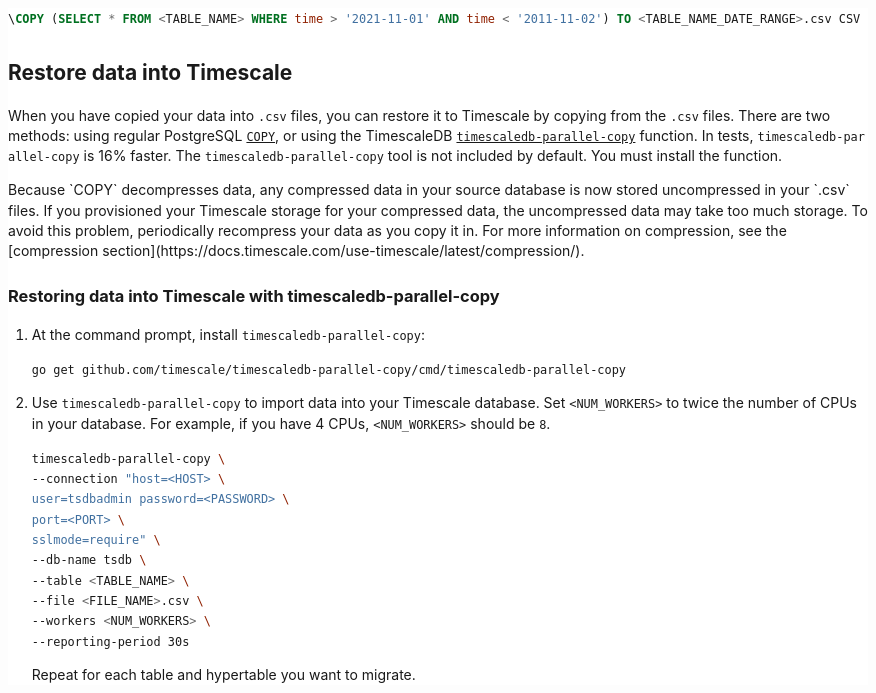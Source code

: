 ```sql
\COPY (SELECT * FROM <TABLE_NAME> WHERE time > '2021-11-01' AND time < '2011-11-02') TO <TABLE_NAME_DATE_RANGE>.csv CSV
```

</Highlight>

## Restore data into Timescale

When you have copied your data into `.csv` files, you can restore it to
Timescale by copying from the `.csv` files. There are two methods: using
regular PostgreSQL [`COPY`][copy], or using the TimescaleDB
[`timescaledb-parallel-copy`][timescaledb-parallel-copy] function. In tests,
`timescaledb-parallel-copy` is 16% faster. The `timescaledb-parallel-copy` tool
is not included by default. You must install the function.

<Highlight type="important">
Because `COPY` decompresses data, any compressed data in your source
database is now stored uncompressed in your `.csv` files. If you
provisioned your Timescale storage for your compressed data, the
uncompressed data may take too much storage. To avoid this problem, periodically
recompress your data as you copy it in. For more information on compression, see
the [compression section](https://docs.timescale.com/use-timescale/latest/compression/).
</Highlight>

<Procedure>

### Restoring data into Timescale with timescaledb-parallel-copy

1.  At the command prompt, install `timescaledb-parallel-copy`:

    ```bash
    go get github.com/timescale/timescaledb-parallel-copy/cmd/timescaledb-parallel-copy
    ```

1.  Use `timescaledb-parallel-copy` to import data into
    your Timescale database. Set `<NUM_WORKERS>` to twice the number of CPUs in your
    database. For example, if you have 4 CPUs, `<NUM_WORKERS>` should be `8`.

    ```bash
    timescaledb-parallel-copy \
    --connection "host=<HOST> \
    user=tsdbadmin password=<PASSWORD> \
    port=<PORT> \
    sslmode=require" \
    --db-name tsdb \
    --table <TABLE_NAME> \
    --file <FILE_NAME>.csv \
    --workers <NUM_WORKERS> \
    --reporting-period 30s
    ```

    Repeat for each table and hypertable you want to migrate.


[analyze]: https://www.postgresql.org/docs/10/sql-analyze.html
[cagg-policy]: /use-timescale/:currentVersion:/continuous-aggregates/refresh-policies/
[copy]: https://www.postgresql.org/docs/9.2/sql-copy.html
[compression-policy]: /use-timescale/:currentVersion:/compression/
[extensions]: /use-timescale/:currentVersion:/extensions/
[install-selfhosted]: /self-hosted/:currentVersion:/install/
[pg_dump]: https://www.postgresql.org/docs/current/app-pgdump.html
[pg_restore]: https://www.postgresql.org/docs/current/app-pgrestore.html
[psql]: /use-timescale/:currentVersion:/integrations/query-admin/about-psql/
[retention-policy]: /use-timescale/:currentVersion:/data-retention/create-a-retention-policy/
[reorder-policy]: /api/:currentVersion:/hypertable/add_reorder_policy/
[timescaledb-parallel-copy]: https://github.com/timescale/timescaledb-parallel-copy
[upgrading-postgresql]: https://kb-managed.timescale.com/en/articles/5368016-perform-a-postgresql-major-version-upgrade
[upgrading-postgresql-self-hosted]: /self-hosted/:currentVersion:/upgrades/upgrade-pg/
[upgrading-timescaledb]: /self-hosted/:currentVersion:/upgrades/major-upgrade/